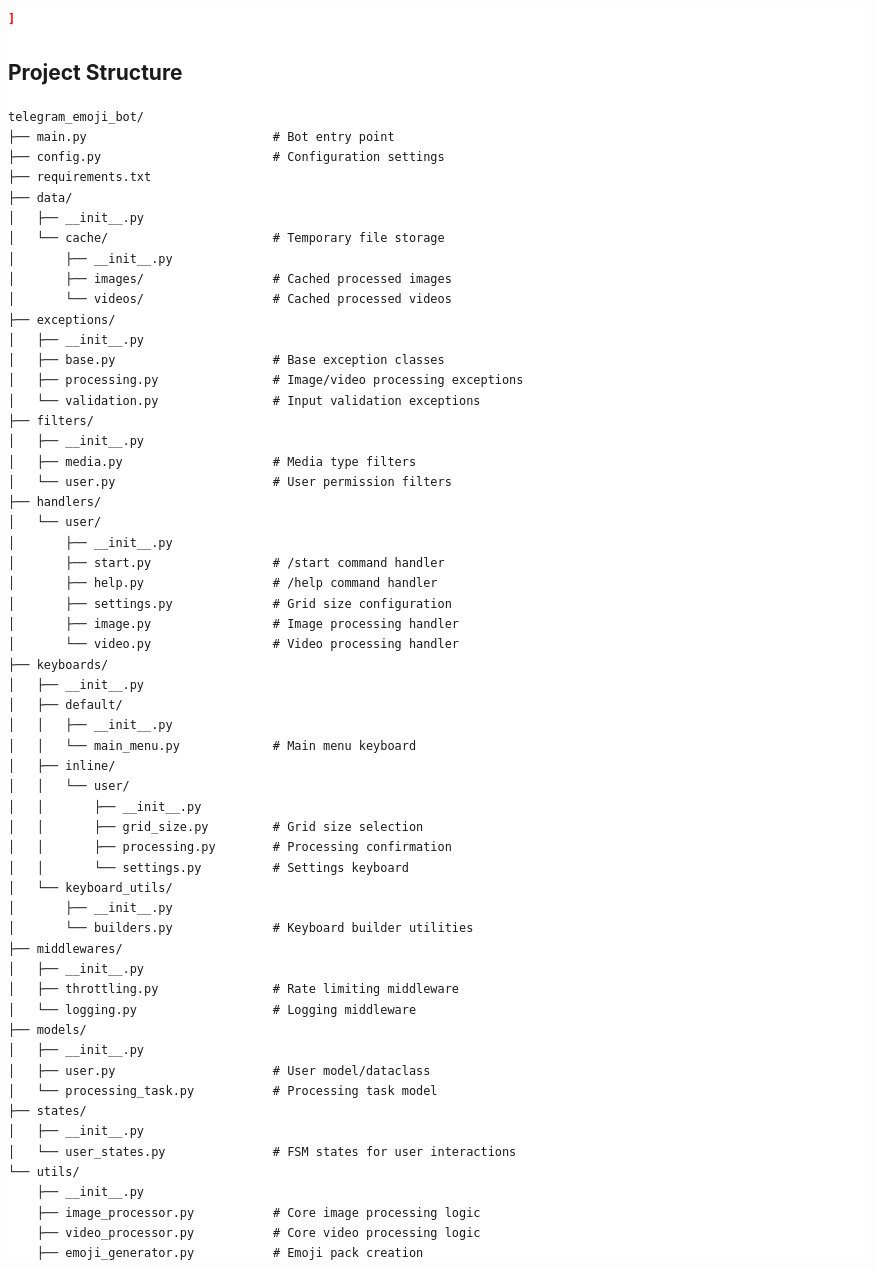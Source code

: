 ```toml
]
```

## Project Structure

```
telegram_emoji_bot/
├── main.py                          # Bot entry point
├── config.py                        # Configuration settings
├── requirements.txt
├── data/
│   ├── __init__.py
│   └── cache/                       # Temporary file storage
│       ├── __init__.py
│       ├── images/                  # Cached processed images
│       └── videos/                  # Cached processed videos
├── exceptions/
│   ├── __init__.py
│   ├── base.py                      # Base exception classes
│   ├── processing.py                # Image/video processing exceptions
│   └── validation.py                # Input validation exceptions
├── filters/
│   ├── __init__.py
│   ├── media.py                     # Media type filters
│   └── user.py                      # User permission filters
├── handlers/
│   └── user/
│       ├── __init__.py
│       ├── start.py                 # /start command handler
│       ├── help.py                  # /help command handler
│       ├── settings.py              # Grid size configuration
│       ├── image.py                 # Image processing handler
│       └── video.py                 # Video processing handler
├── keyboards/
│   ├── __init__.py
│   ├── default/
│   │   ├── __init__.py
│   │   └── main_menu.py             # Main menu keyboard
│   ├── inline/
│   │   └── user/
│   │       ├── __init__.py
│   │       ├── grid_size.py         # Grid size selection
│   │       ├── processing.py        # Processing confirmation
│   │       └── settings.py          # Settings keyboard
│   └── keyboard_utils/
│       ├── __init__.py
│       └── builders.py              # Keyboard builder utilities
├── middlewares/
│   ├── __init__.py
│   ├── throttling.py                # Rate limiting middleware
│   └── logging.py                   # Logging middleware
├── models/
│   ├── __init__.py
│   ├── user.py                      # User model/dataclass
│   └── processing_task.py           # Processing task model
├── states/
│   ├── __init__.py
│   └── user_states.py               # FSM states for user interactions
└── utils/
    ├── __init__.py
    ├── image_processor.py           # Core image processing logic
    ├── video_processor.py           # Core video processing logic
    ├── emoji_generator.py           # Emoji pack creation
```